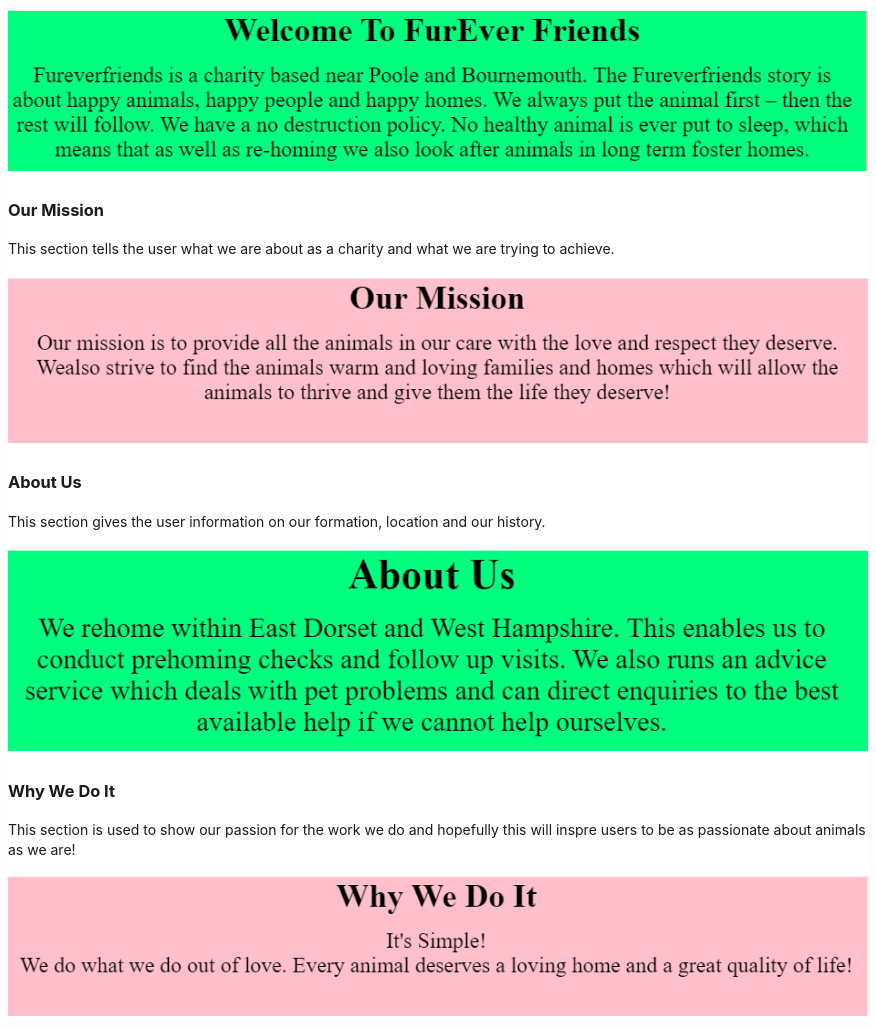 ![Welcome ToFurever Friends](fureverfriends/static/readme-images/welcome-to-fureverfriends.png)


### Our Mission
This section tells the user what we are about as a charity and what we are trying to achieve.

![Our Mission](fureverfriends/static/readme-images/our-mission.png)


### About Us
This section gives the user information on our formation, location and our history.

![About Us](fureverfriends/static/readme-images/about-us.png)


### Why We Do It
This section is used to show our passion for the work we do and hopefully this will inspre users to be as passionate about animals as we are!

![Why We Do It](fureverfriends/static/readme-images/why-we-do-it.png)
